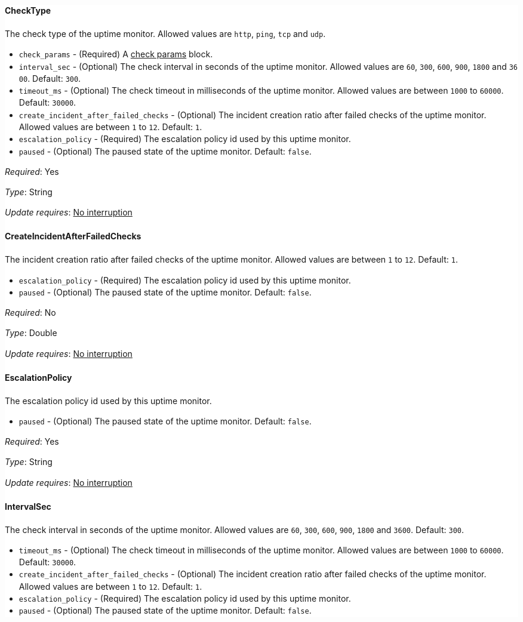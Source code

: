 #### CheckType

The check type of the uptime monitor. Allowed values are `http`, `ping`, `tcp` and `udp`.
- `check_params` - (Required) A [check params](#check-params-arguments) block.
- `interval_sec` - (Optional) The check interval in seconds of the uptime monitor. Allowed values are `60`, `300`, `600`, `900`, `1800` and `3600`. Default: `300`.
- `timeout_ms` - (Optional) The check timeout in milliseconds of the uptime monitor. Allowed values are between `1000` to `60000`. Default: `30000`.
- `create_incident_after_failed_checks` - (Optional) The incident creation ratio after failed checks of the uptime monitor. Allowed values are between `1` to `12`. Default: `1`.
- `escalation_policy` - (Required) The escalation policy id used by this uptime monitor.
- `paused` - (Optional) The paused state of the uptime monitor. Default: `false`.

_Required_: Yes

_Type_: String

_Update requires_: [No interruption](https://docs.aws.amazon.com/AWSCloudFormation/latest/UserGuide/using-cfn-updating-stacks-update-behaviors.html#update-no-interrupt)

#### CreateIncidentAfterFailedChecks

The incident creation ratio after failed checks of the uptime monitor. Allowed values are between `1` to `12`. Default: `1`.
- `escalation_policy` - (Required) The escalation policy id used by this uptime monitor.
- `paused` - (Optional) The paused state of the uptime monitor. Default: `false`.

_Required_: No

_Type_: Double

_Update requires_: [No interruption](https://docs.aws.amazon.com/AWSCloudFormation/latest/UserGuide/using-cfn-updating-stacks-update-behaviors.html#update-no-interrupt)

#### EscalationPolicy

The escalation policy id used by this uptime monitor.
- `paused` - (Optional) The paused state of the uptime monitor. Default: `false`.

_Required_: Yes

_Type_: String

_Update requires_: [No interruption](https://docs.aws.amazon.com/AWSCloudFormation/latest/UserGuide/using-cfn-updating-stacks-update-behaviors.html#update-no-interrupt)

#### IntervalSec

The check interval in seconds of the uptime monitor. Allowed values are `60`, `300`, `600`, `900`, `1800` and `3600`. Default: `300`.
- `timeout_ms` - (Optional) The check timeout in milliseconds of the uptime monitor. Allowed values are between `1000` to `60000`. Default: `30000`.
- `create_incident_after_failed_checks` - (Optional) The incident creation ratio after failed checks of the uptime monitor. Allowed values are between `1` to `12`. Default: `1`.
- `escalation_policy` - (Required) The escalation policy id used by this uptime monitor.
- `paused` - (Optional) The paused state of the uptime monitor. Default: `false`.
